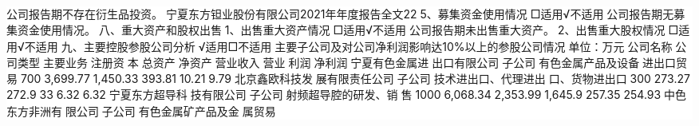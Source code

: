公司报告期不存在衍生品投资。
宁夏东方钽业股份有限公司2021年年度报告全文22
5、募集资金使用情况
□适用√不适用
公司报告期无募集资金使用情况。
八、重大资产和股权出售
1、出售重大资产情况
□适用√不适用
公司报告期未出售重大资产。
2、出售重大股权情况
□适用√不适用
九、主要控股参股公司分析
√适用□不适用
主要子公司及对公司净利润影响达10%以上的参股公司情况
单位：万元
公司名称
公司类型
主要业务
注册资
本
总资产
净资产
营业收入
营业
利润
净利润
宁夏有色金属进
出口有限公司
子公司
有色金属产品及设备
进出口贸易
700
3,699.77
1,450.33
393.81
10.21
9.79
北京鑫欧科技发
展有限责任公司
子公司
技术进出口、代理进出
口、货物进出口
300
273.27
272.9
33
6.32
6.32
宁夏东方超导科
技有限公司
子公司
射频超导腔的研发、销
售
1000
6,068.34
2,353.99
1,645.9
257.35
254.93
中色东方非洲有
限公司
子公司
有色金属矿产品及金
属贸易